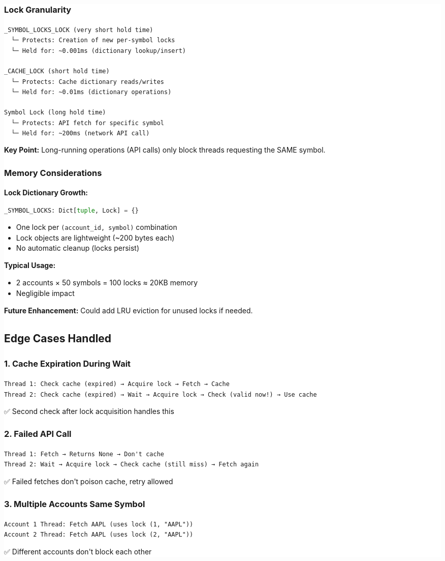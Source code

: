 ### Lock Granularity

```
_SYMBOL_LOCKS_LOCK (very short hold time)
  └─ Protects: Creation of new per-symbol locks
  └─ Held for: ~0.001ms (dictionary lookup/insert)

_CACHE_LOCK (short hold time)
  └─ Protects: Cache dictionary reads/writes
  └─ Held for: ~0.01ms (dictionary operations)

Symbol Lock (long hold time)
  └─ Protects: API fetch for specific symbol
  └─ Held for: ~200ms (network API call)
```

**Key Point:** Long-running operations (API calls) only block threads requesting the SAME symbol.

### Memory Considerations

**Lock Dictionary Growth:**
```python
_SYMBOL_LOCKS: Dict[tuple, Lock] = {}
```

- One lock per `(account_id, symbol)` combination
- Lock objects are lightweight (~200 bytes each)
- No automatic cleanup (locks persist)

**Typical Usage:**
- 2 accounts × 50 symbols = 100 locks ≈ 20KB memory
- Negligible impact

**Future Enhancement:** Could add LRU eviction for unused locks if needed.

## Edge Cases Handled

### 1. Cache Expiration During Wait
```
Thread 1: Check cache (expired) → Acquire lock → Fetch → Cache
Thread 2: Check cache (expired) → Wait → Acquire lock → Check (valid now!) → Use cache
```
✅ Second check after lock acquisition handles this

### 2. Failed API Call
```
Thread 1: Fetch → Returns None → Don't cache
Thread 2: Wait → Acquire lock → Check cache (still miss) → Fetch again
```
✅ Failed fetches don't poison cache, retry allowed

### 3. Multiple Accounts Same Symbol
```
Account 1 Thread: Fetch AAPL (uses lock (1, "AAPL"))
Account 2 Thread: Fetch AAPL (uses lock (2, "AAPL"))
```
✅ Different accounts don't block each other
